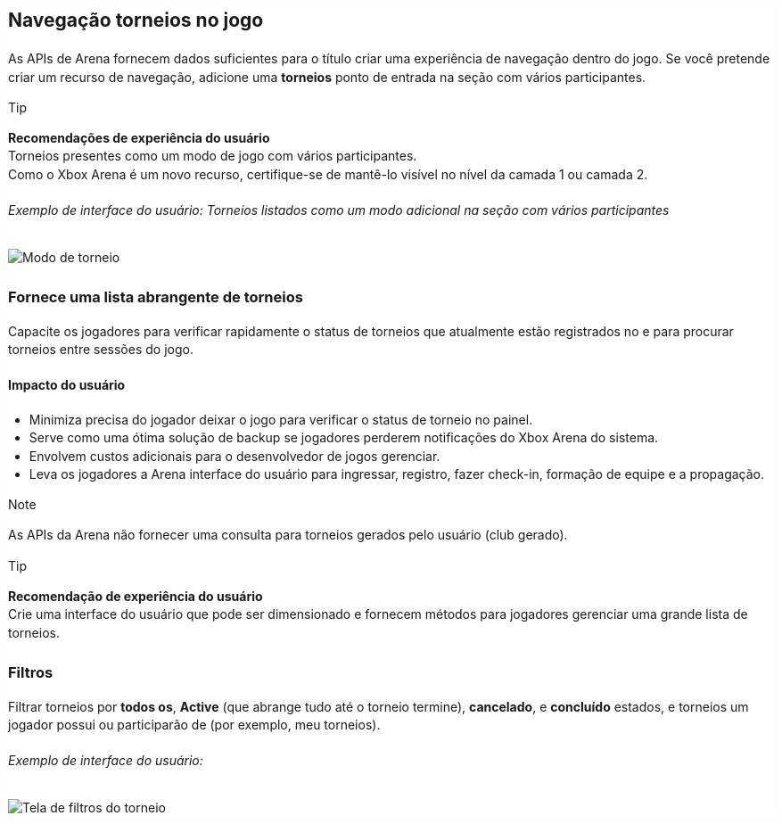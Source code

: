 ## <a name="browsing-tournaments-in-game"></a>Navegação torneios no jogo

As APIs de Arena fornecem dados suficientes para o título criar uma experiência de navegação dentro do jogo. Se você pretende criar um recurso de navegação, adicione uma **torneios** ponto de entrada na seção com vários participantes.

> [!TIP]
> **Recomendações de experiência do usuário**  
> Torneios presentes como um modo de jogo com vários participantes.  
> Como o Xbox Arena é um novo recurso, certifique-se de mantê-lo visível no nível da camada 1 ou camada 2.

###### <a name="ui-example-tournaments-listed-as-an-additional-mode-in-the-multiplayer-section"></a>Exemplo de interface do usuário: Torneios listados como um modo adicional na seção com vários participantes

![Modo de torneio](../../images/arena/arena-ux-tournament-mode.png)

### <a name="provide-a-comprehensive-list-of-tournaments"></a>Fornece uma lista abrangente de torneios

Capacite os jogadores para verificar rapidamente o status de torneios que atualmente estão registrados no e para procurar torneios entre sessões do jogo.

#### <a name="user-impact"></a>Impacto do usuário

* Minimiza precisa do jogador deixar o jogo para verificar o status de torneio no painel.
* Serve como uma ótima solução de backup se jogadores perderem notificações do Xbox Arena do sistema.
* Envolvem custos adicionais para o desenvolvedor de jogos gerenciar.
* Leva os jogadores a Arena interface do usuário para ingressar, registro, fazer check-in, formação de equipe e a propagação.

> [!NOTE]  
> As APIs da Arena não fornecer uma consulta para torneios gerados pelo usuário (club gerado).


> [!TIP]
> **Recomendação de experiência do usuário**  
> Crie uma interface do usuário que pode ser dimensionado e fornecem métodos para jogadores gerenciar uma grande lista de torneios.

### <a name="filters"></a>Filtros

Filtrar torneios por **todos os**, **Active** (que abrange tudo até o torneio termine), **cancelado**, e **concluído** estados, e torneios um jogador possui ou participarão de (por exemplo, meu torneios).

###### <a name="ui-example"></a>Exemplo de interface do usuário:

![Tela de filtros do torneio](../../images/arena/arena-ux-filters.png)
